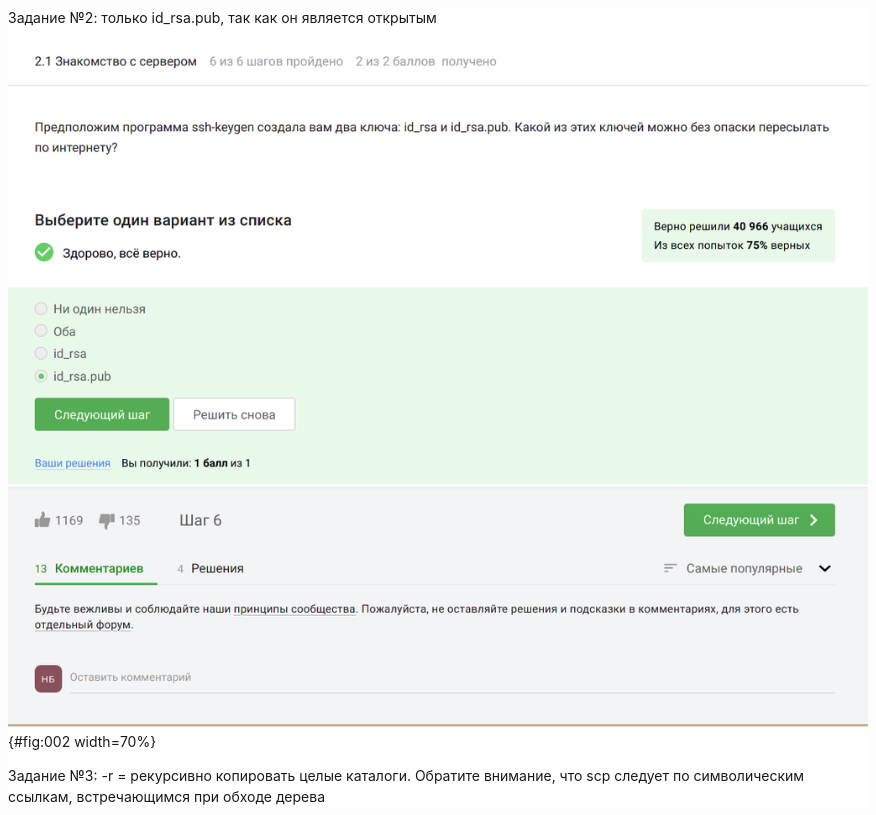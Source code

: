 Задание №2: только id_rsa.pub, так как он является открытым 

![Задание №2](image/ST2_2.png){#fig:002 width=70%}

Задание №3: -r = рекурсивно копировать целые каталоги. Обратите внимание, что scp следует по символическим ссылкам, встречающимся при обходе дерева 

